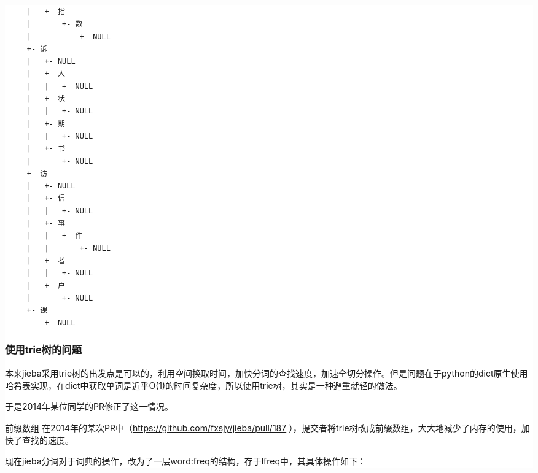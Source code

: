 	     |   +- 指
	     |       +- 数
	     |           +- NULL
	     +- 诉
	     |   +- NULL
	     |   +- 人
	     |   |   +- NULL
	     |   +- 状
	     |   |   +- NULL
	     |   +- 期
	     |   |   +- NULL
	     |   +- 书
	     |       +- NULL
	     +- 访
	     |   +- NULL
	     |   +- 信
	     |   |   +- NULL
	     |   +- 事
	     |   |   +- 件
	     |   |       +- NULL
	     |   +- 者
	     |   |   +- NULL
	     |   +- 户
	     |       +- NULL
	     +- 课
	         +- NULL
### 使用trie树的问题

本来jieba采用trie树的出发点是可以的，利用空间换取时间，加快分词的查找速度，加速全切分操作。但是问题在于python的dict原生使用哈希表实现，在dict中获取单词是近乎O(1)的时间复杂度，所以使用trie树，其实是一种避重就轻的做法。

于是2014年某位同学的PR修正了这一情况。

前缀数组
在2014年的某次PR中（https://github.com/fxsjy/jieba/pull/187 ），提交者将trie树改成前缀数组，大大地减少了内存的使用，加快了查找的速度。

现在jieba分词对于词典的操作，改为了一层word:freq的结构，存于lfreq中，其具体操作如下：
